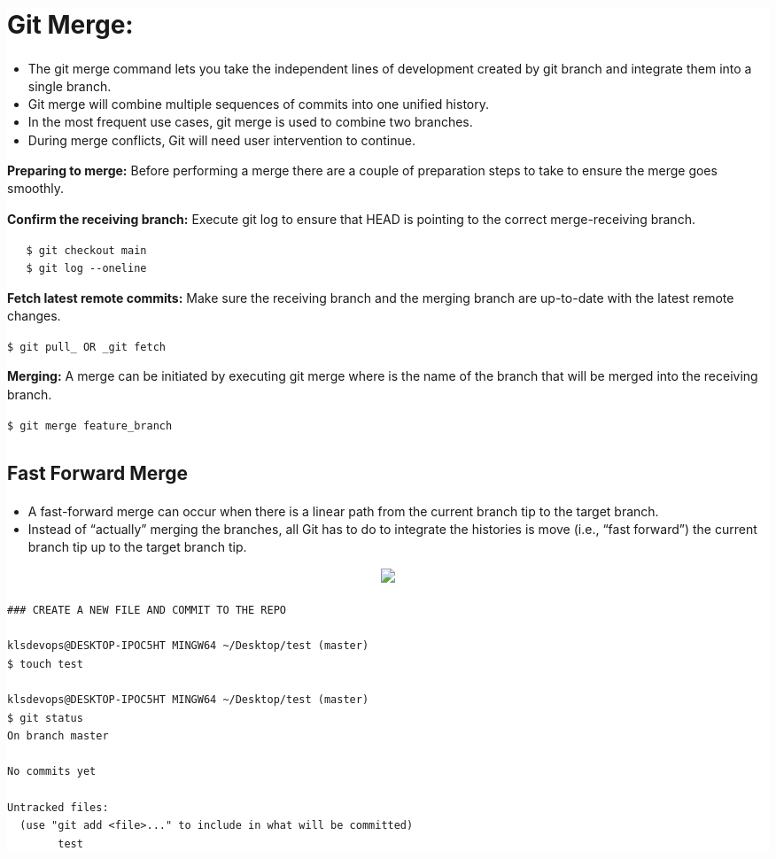 # **Git Merge:**

* The git merge command lets you take the independent lines of development created by git branch and integrate them into a single branch.
* Git merge will combine multiple sequences of commits into one unified history.
* In the most frequent use cases, git merge is used to combine two branches.
* During merge conflicts, Git will need user intervention to continue. 

**Preparing to merge:** Before performing a merge there are a couple of preparation steps to take to ensure the merge goes smoothly.

**Confirm the receiving branch:** Execute git log to ensure that HEAD is pointing to the correct merge-receiving branch. 

  ```
     $ git checkout main
     $ git log --oneline
  ```
  
**Fetch latest remote commits:** Make sure the receiving branch and the merging branch are up-to-date with the latest remote changes.

```$ git pull_ OR _git fetch```
  
**Merging:** A merge can be initiated by executing git merge where  is the name of the branch that will be merged into the receiving branch.

```$ git merge feature_branch```

## Fast Forward Merge
* A fast-forward merge can occur when there is a linear path from the current branch tip to the target branch.
* Instead of “actually” merging the branches, all Git has to do to integrate the histories is move (i.e., “fast forward”) the current branch tip up to the target branch tip.

<p align="center">
  <img src="https://user-images.githubusercontent.com/90503660/133953717-10804480-1faf-4534-9fd0-41157709cb96.png"> 
</p>
  
```
### CREATE A NEW FILE AND COMMIT TO THE REPO

klsdevops@DESKTOP-IPOC5HT MINGW64 ~/Desktop/test (master)
$ touch test

klsdevops@DESKTOP-IPOC5HT MINGW64 ~/Desktop/test (master)
$ git status
On branch master

No commits yet

Untracked files:
  (use "git add <file>..." to include in what will be committed)
        test
